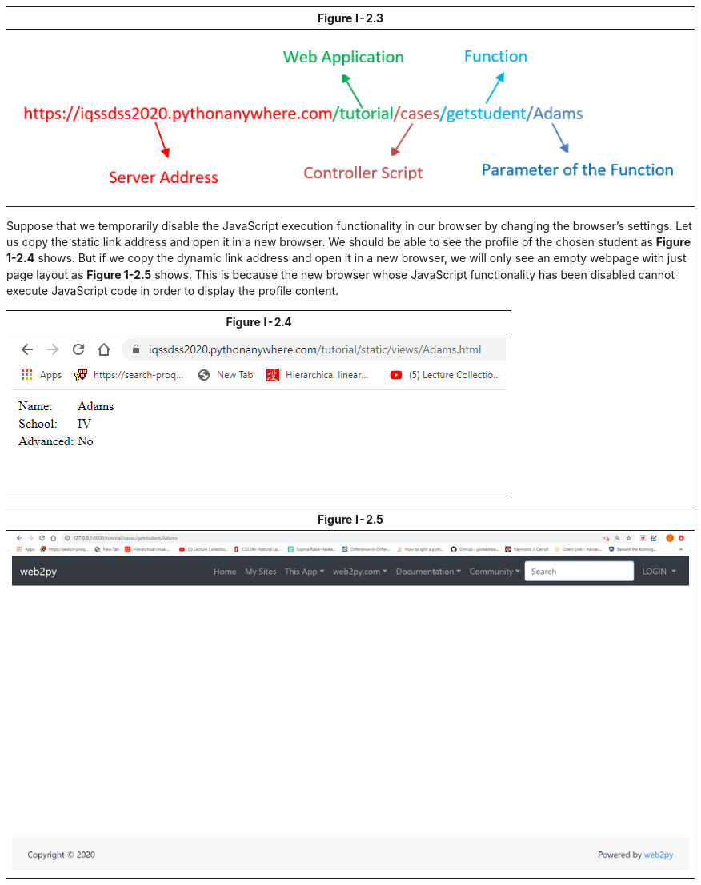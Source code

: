 | **Figure I-2.3** |
|:--:|
| ![](images/I-2/2.png) |  

Suppose that we temporarily disable the JavaScript execution functionality in our browser by changing the browser’s settings. Let us copy the static link address and open it in a new browser. We should be able to see the profile of the chosen student as **Figure 1-2.4** shows. But if we copy the dynamic link address and open it in a new browser, we will only see an empty webpage with just page layout as **Figure 1-2.5** shows. This is because the new browser whose JavaScript functionality has been disabled cannot execute JavaScript code in order to display the profile content.  

| **Figure I-2.4** |
|:--:|
| ![](images/I-2/3.png) |  

| **Figure I-2.5** |
|:--:|
| ![](images/I-2/4.png) |
